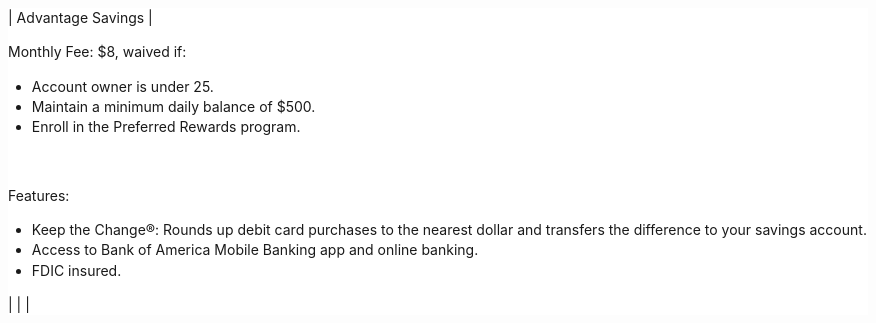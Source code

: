| Advantage Savings                                                                                  | <p>Monthly Fee: $8, waived if:</p><ul><li>Account owner is under 25.</li><li>Maintain a minimum daily balance of $500.</li><li>Enroll in the Preferred Rewards program.</li></ul><p><br></p><p>Features:</p><ul><li>Keep the Change®: Rounds up debit card purchases to the nearest dollar and transfers the difference to your savings account.</li><li>Access to Bank of America Mobile Banking app and online banking.</li><li>FDIC insured.​</li></ul>                                                                                                                                      |                                                                                    |                                                                                                                                                                                                                                                                                                                                                                                                                                                                                                                                                                                   |
